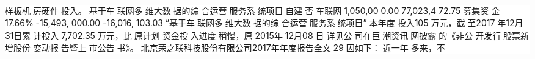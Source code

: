 样板机
房硬件
投入。
基于车
联网多
维大数
据的综
合运营
服务系
统项目
自建
否
车联网
1,050,00
0.00
77,023,4
72.75
募集资
金
17.66%
-15,493,
000.00
-16,016,
103.03
“基于车
联网多
维大数
据的综
合运营
服务系
统项目”
本年度
投入105
万元，截
至2017
年12月
31日累
计投入
7,702.35
万元，比
原计划
资金投
入进度
稍慢，原
2015年
12月08
日
详见公
司在巨
潮资讯
网披露
的《非公
开发行
股票新
增股份
变动报
告暨上
市公告
书》。
北京荣之联科技股份有限公司2017年年度报告全文
29
因如下：
近一年
多来，不